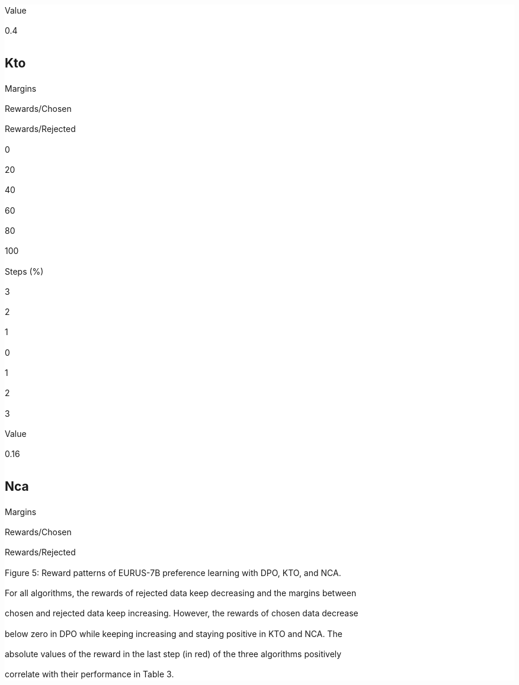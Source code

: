 Value

0.4

## Kto

Margins

Rewards/Chosen

Rewards/Rejected

0

20

40

60

80

100

Steps (%)

3

2

1

0

1

2

3

Value

0.16

## Nca

Margins

Rewards/Chosen

Rewards/Rejected

Figure 5: Reward patterns of EURUS-7B preference learning with DPO, KTO, and NCA.

For all algorithms, the rewards of rejected data keep decreasing and the margins between

chosen and rejected data keep increasing. However, the rewards of chosen data decrease

below zero in DPO while keeping increasing and staying positive in KTO and NCA. The

absolute values of the reward in the last step (in red) of the three algorithms positively

correlate with their performance in Table 3.
